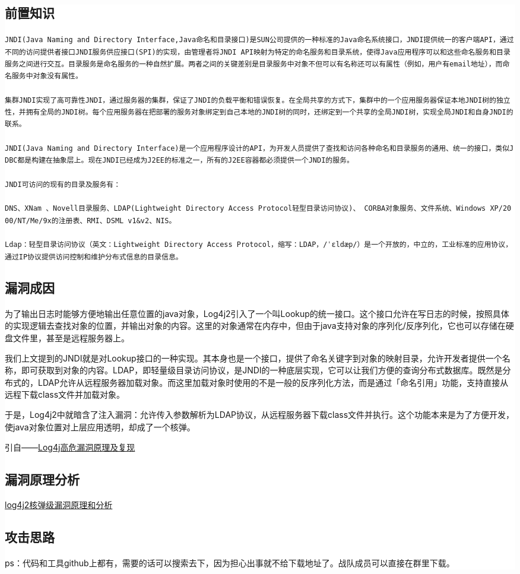 



## 前置知识

```
JNDI(Java Naming and Directory Interface,Java命名和目录接口)是SUN公司提供的一种标准的Java命名系统接口，JNDI提供统一的客户端API，通过不同的访问提供者接口JNDI服务供应接口(SPI)的实现，由管理者将JNDI API映射为特定的命名服务和目录系统，使得Java应用程序可以和这些命名服务和目录服务之间进行交互。目录服务是命名服务的一种自然扩展。两者之间的关键差别是目录服务中对象不但可以有名称还可以有属性（例如，用户有email地址），而命名服务中对象没有属性。

集群JNDI实现了高可靠性JNDI，通过服务器的集群，保证了JNDI的负载平衡和错误恢复。在全局共享的方式下，集群中的一个应用服务器保证本地JNDI树的独立性，并拥有全局的JNDI树。每个应用服务器在把部署的服务对象绑定到自己本地的JNDI树的同时，还绑定到一个共享的全局JNDI树，实现全局JNDI和自身JNDI的联系。

JNDI(Java Naming and Directory Interface)是一个应用程序设计的API，为开发人员提供了查找和访问各种命名和目录服务的通用、统一的接口，类似JDBC都是构建在抽象层上。现在JNDI已经成为J2EE的标准之一，所有的J2EE容器都必须提供一个JNDI的服务。

JNDI可访问的现有的目录及服务有：

DNS、XNam 、Novell目录服务、LDAP(Lightweight Directory Access Protocol轻型目录访问协议)、 CORBA对象服务、文件系统、Windows XP/2000/NT/Me/9x的注册表、RMI、DSML v1&v2、NIS。

Ldap：轻型目录访问协议（英文：Lightweight Directory Access Protocol，缩写：LDAP，/ˈɛldæp/）是一个开放的，中立的，工业标准的应用协议，通过IP协议提供访问控制和维护分布式信息的目录信息。
```





## 漏洞成因

为了输出日志时能够方便地输出任意位置的java对象，Log4j2引入了一个叫Lookup的统一接口。这个接口允许在写日志的时候，按照具体的实现逻辑去查找对象的位置，并输出对象的内容。这里的对象通常在内存中，但由于java支持对象的序列化/反序列化，它也可以存储在硬盘文件里，甚至是远程服务器上。

我们上文提到的JNDI就是对Lookup接口的一种实现。其本身也是一个接口，提供了命名关键字到对象的映射目录，允许开发者提供一个名称，即可获取到对象的内容。LDAP，即轻量级目录访问协议，是JNDI的一种底层实现，它可以让我们方便的查询分布式数据库。既然是分布式的，LDAP允许从远程服务器加载对象。而这里加载对象时使用的不是一般的反序列化方法，而是通过「命名引用」功能，支持直接从远程下载class文件并加载对象。

于是，Log4j2中就暗含了注入漏洞：允许传入参数解析为LDAP协议，从远程服务器下载class文件并执行。这个功能本来是为了方便开发，使java对象位置对上层应用透明，却成了一个核弹。

引自——[Log4j高危漏洞原理及复现](https://blog.csdn.net/qq_51302564/article/details/121963049)





## 漏洞原理分析

[log4j2核弹级漏洞原理和分析](https://blog.csdn.net/WX10301075WX/article/details/121878527)







## 攻击思路

ps：代码和工具github上都有，需要的话可以搜索去下，因为担心出事就不给下载地址了。战队成员可以直接在群里下载。
